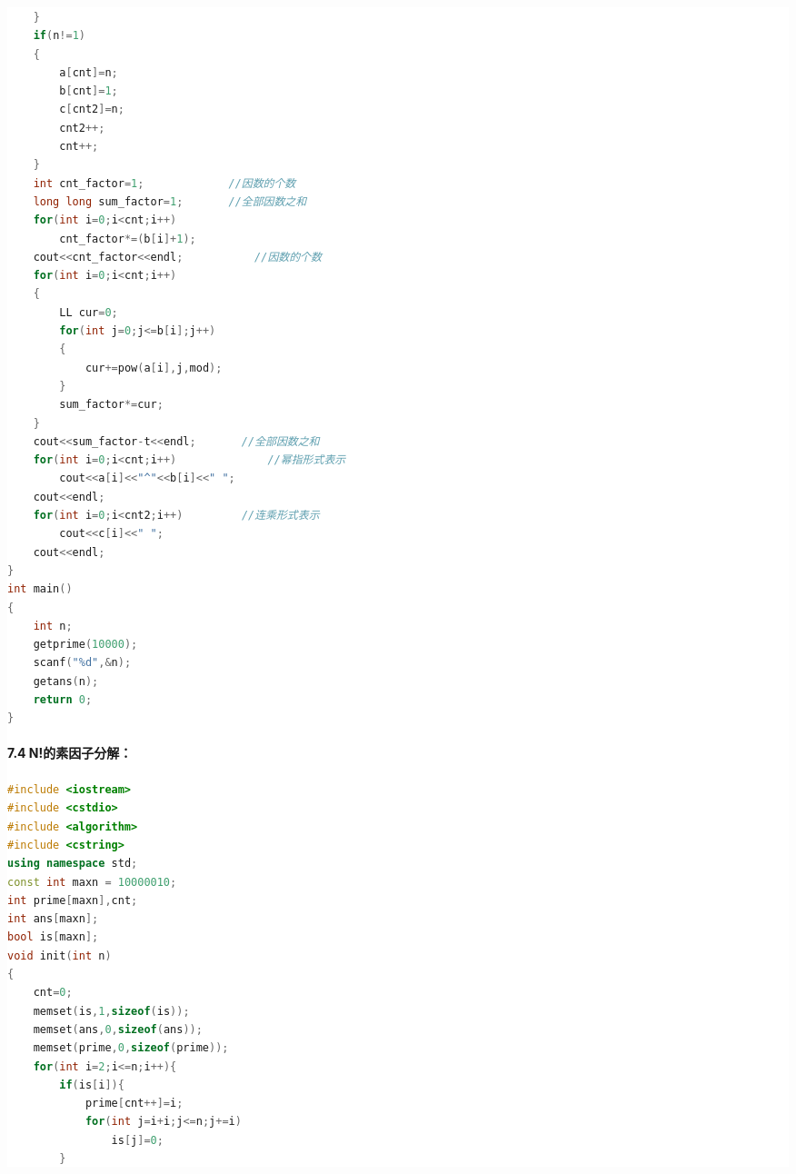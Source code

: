 ```c++
    }
    if(n!=1)
    {
        a[cnt]=n;
        b[cnt]=1;
        c[cnt2]=n;
        cnt2++;
        cnt++;
    }
    int cnt_factor=1;             //因数的个数
    long long sum_factor=1;       //全部因数之和
    for(int i=0;i<cnt;i++)
        cnt_factor*=(b[i]+1);
    cout<<cnt_factor<<endl;           //因数的个数
    for(int i=0;i<cnt;i++)
    {
        LL cur=0;
        for(int j=0;j<=b[i];j++)
        {
            cur+=pow(a[i],j,mod);
        }
        sum_factor*=cur;
    }
    cout<<sum_factor-t<<endl;       //全部因数之和
    for(int i=0;i<cnt;i++)              //幂指形式表示
        cout<<a[i]<<"^"<<b[i]<<" ";
    cout<<endl;
    for(int i=0;i<cnt2;i++)         //连乘形式表示
        cout<<c[i]<<" ";
    cout<<endl;
}
int main()
{
    int n;
    getprime(10000);
    scanf("%d",&n);
    getans(n);
    return 0;
}
```
#### 7.4 N!的素因子分解：
```c++
#include <iostream>
#include <cstdio>
#include <algorithm>
#include <cstring>
using namespace std;
const int maxn = 10000010;
int prime[maxn],cnt;
int ans[maxn];
bool is[maxn];
void init(int n)
{
    cnt=0;
    memset(is,1,sizeof(is));
    memset(ans,0,sizeof(ans));
    memset(prime,0,sizeof(prime));
    for(int i=2;i<=n;i++){
        if(is[i]){
            prime[cnt++]=i;
            for(int j=i+i;j<=n;j+=i)
                is[j]=0;
        }
```